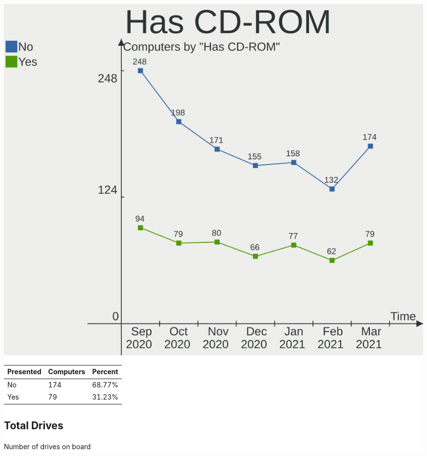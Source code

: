 ![Has CD-ROM](./All/images/line_chart/node_has_cdrom.svg)

| Presented | Computers | Percent |
|-----------|-----------|---------|
| No        | 174       | 68.77%  |
| Yes       | 79        | 31.23%  |

Total Drives
------------

Number of drives on board
